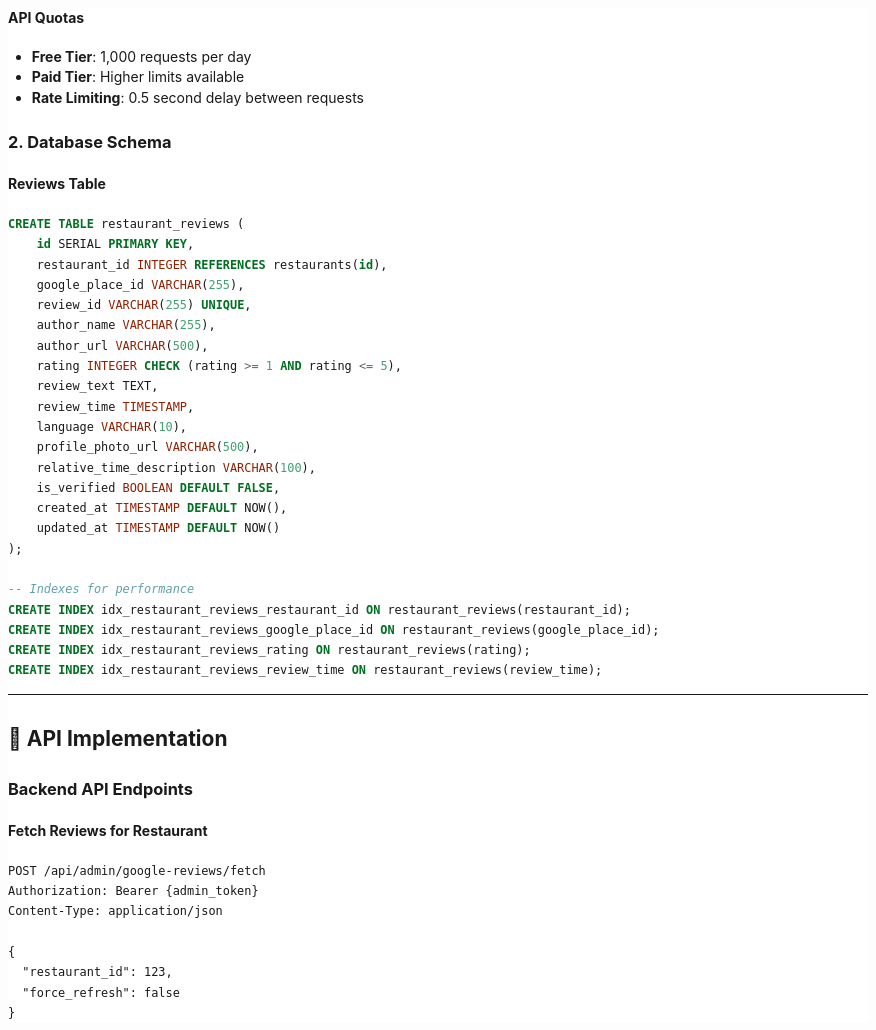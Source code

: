 #### **API Quotas**
- **Free Tier**: 1,000 requests per day
- **Paid Tier**: Higher limits available
- **Rate Limiting**: 0.5 second delay between requests

### **2. Database Schema**

#### **Reviews Table**
```sql
CREATE TABLE restaurant_reviews (
    id SERIAL PRIMARY KEY,
    restaurant_id INTEGER REFERENCES restaurants(id),
    google_place_id VARCHAR(255),
    review_id VARCHAR(255) UNIQUE,
    author_name VARCHAR(255),
    author_url VARCHAR(500),
    rating INTEGER CHECK (rating >= 1 AND rating <= 5),
    review_text TEXT,
    review_time TIMESTAMP,
    language VARCHAR(10),
    profile_photo_url VARCHAR(500),
    relative_time_description VARCHAR(100),
    is_verified BOOLEAN DEFAULT FALSE,
    created_at TIMESTAMP DEFAULT NOW(),
    updated_at TIMESTAMP DEFAULT NOW()
);

-- Indexes for performance
CREATE INDEX idx_restaurant_reviews_restaurant_id ON restaurant_reviews(restaurant_id);
CREATE INDEX idx_restaurant_reviews_google_place_id ON restaurant_reviews(google_place_id);
CREATE INDEX idx_restaurant_reviews_rating ON restaurant_reviews(rating);
CREATE INDEX idx_restaurant_reviews_review_time ON restaurant_reviews(review_time);
```

---

## 🔌 **API Implementation**

### **Backend API Endpoints**

#### **Fetch Reviews for Restaurant**
```http
POST /api/admin/google-reviews/fetch
Authorization: Bearer {admin_token}
Content-Type: application/json

{
  "restaurant_id": 123,
  "force_refresh": false
}
```
